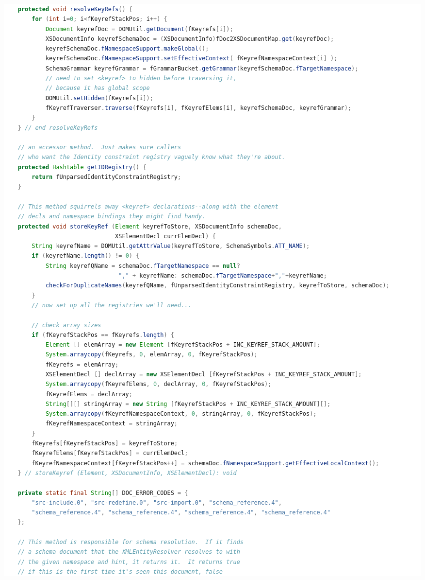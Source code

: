 ```java
    protected void resolveKeyRefs() {
        for (int i=0; i<fKeyrefStackPos; i++) {
            Document keyrefDoc = DOMUtil.getDocument(fKeyrefs[i]);
            XSDocumentInfo keyrefSchemaDoc = (XSDocumentInfo)fDoc2XSDocumentMap.get(keyrefDoc);
            keyrefSchemaDoc.fNamespaceSupport.makeGlobal();
            keyrefSchemaDoc.fNamespaceSupport.setEffectiveContext( fKeyrefNamespaceContext[i] );
            SchemaGrammar keyrefGrammar = fGrammarBucket.getGrammar(keyrefSchemaDoc.fTargetNamespace);
            // need to set <keyref> to hidden before traversing it,
            // because it has global scope
            DOMUtil.setHidden(fKeyrefs[i]);
            fKeyrefTraverser.traverse(fKeyrefs[i], fKeyrefElems[i], keyrefSchemaDoc, keyrefGrammar);
        }
    } // end resolveKeyRefs

    // an accessor method.  Just makes sure callers
    // who want the Identity constraint registry vaguely know what they're about.
    protected Hashtable getIDRegistry() {
        return fUnparsedIdentityConstraintRegistry;
    }

    // This method squirrels away <keyref> declarations--along with the element
    // decls and namespace bindings they might find handy.
    protected void storeKeyRef (Element keyrefToStore, XSDocumentInfo schemaDoc,
                                XSElementDecl currElemDecl) {
        String keyrefName = DOMUtil.getAttrValue(keyrefToStore, SchemaSymbols.ATT_NAME);
        if (keyrefName.length() != 0) {
            String keyrefQName = schemaDoc.fTargetNamespace == null?
                                 "," + keyrefName: schemaDoc.fTargetNamespace+","+keyrefName;
            checkForDuplicateNames(keyrefQName, fUnparsedIdentityConstraintRegistry, keyrefToStore, schemaDoc);
        }
        // now set up all the registries we'll need...

        // check array sizes
        if (fKeyrefStackPos == fKeyrefs.length) {
            Element [] elemArray = new Element [fKeyrefStackPos + INC_KEYREF_STACK_AMOUNT];
            System.arraycopy(fKeyrefs, 0, elemArray, 0, fKeyrefStackPos);
            fKeyrefs = elemArray;
            XSElementDecl [] declArray = new XSElementDecl [fKeyrefStackPos + INC_KEYREF_STACK_AMOUNT];
            System.arraycopy(fKeyrefElems, 0, declArray, 0, fKeyrefStackPos);
            fKeyrefElems = declArray;
            String[][] stringArray = new String [fKeyrefStackPos + INC_KEYREF_STACK_AMOUNT][];
            System.arraycopy(fKeyrefNamespaceContext, 0, stringArray, 0, fKeyrefStackPos);
            fKeyrefNamespaceContext = stringArray;
        }
        fKeyrefs[fKeyrefStackPos] = keyrefToStore;
        fKeyrefElems[fKeyrefStackPos] = currElemDecl;
        fKeyrefNamespaceContext[fKeyrefStackPos++] = schemaDoc.fNamespaceSupport.getEffectiveLocalContext();
    } // storeKeyref (Element, XSDocumentInfo, XSElementDecl): void

    private static final String[] DOC_ERROR_CODES = {
        "src-include.0", "src-redefine.0", "src-import.0", "schema_reference.4",
        "schema_reference.4", "schema_reference.4", "schema_reference.4", "schema_reference.4"
    };
    
    // This method is responsible for schema resolution.  If it finds
    // a schema document that the XMLEntityResolver resolves to with
    // the given namespace and hint, it returns it.  It returns true
    // if this is the first time it's seen this document, false
```